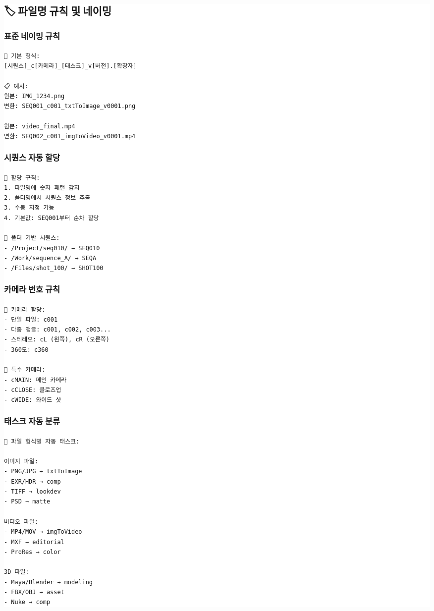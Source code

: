 
## 🏷️ 파일명 규칙 및 네이밍

### 표준 네이밍 규칙
```
📝 기본 형식:
[시퀀스]_c[카메라]_[태스크]_v[버전].[확장자]

📋 예시:
원본: IMG_1234.png
변환: SEQ001_c001_txtToImage_v0001.png

원본: video_final.mp4
변환: SEQ002_c001_imgToVideo_v0001.mp4
```

### 시퀀스 자동 할당
```
🎯 할당 규칙:
1. 파일명에 숫자 패턴 감지
2. 폴더명에서 시퀀스 정보 추출
3. 수동 지정 가능
4. 기본값: SEQ001부터 순차 할당

📂 폴더 기반 시퀀스:
- /Project/seq010/ → SEQ010
- /Work/sequence_A/ → SEQA
- /Files/shot_100/ → SHOT100
```

### 카메라 번호 규칙
```
🎥 카메라 할당:
- 단일 파일: c001
- 다중 앵글: c001, c002, c003...
- 스테레오: cL (왼쪽), cR (오른쪽)
- 360도: c360

📸 특수 카메라:
- cMAIN: 메인 카메라
- cCLOSE: 클로즈업
- cWIDE: 와이드 샷
```

### 태스크 자동 분류
```
🎯 파일 형식별 자동 태스크:

이미지 파일:
- PNG/JPG → txtToImage
- EXR/HDR → comp
- TIFF → lookdev
- PSD → matte

비디오 파일:
- MP4/MOV → imgToVideo
- MXF → editorial
- ProRes → color

3D 파일:
- Maya/Blender → modeling
- FBX/OBJ → asset
- Nuke → comp
```